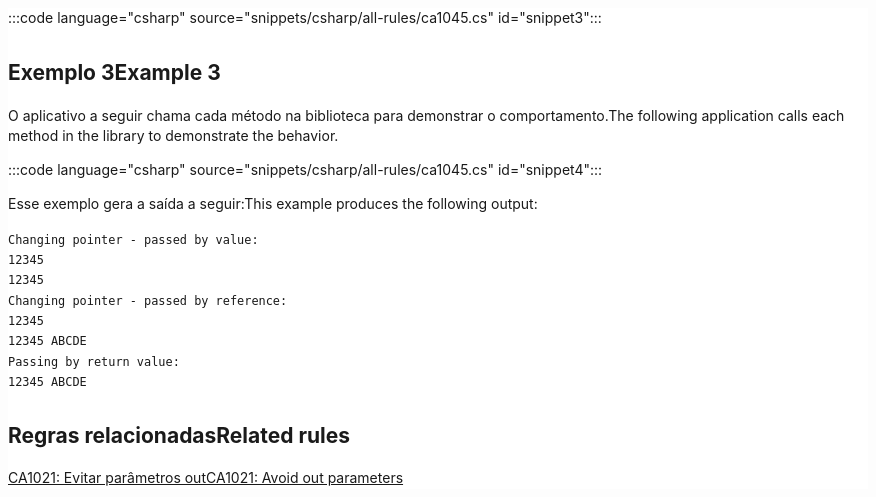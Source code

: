:::code language="csharp" source="snippets/csharp/all-rules/ca1045.cs" id="snippet3":::

## <a name="example-3"></a><span data-ttu-id="950b3-150">Exemplo 3</span><span class="sxs-lookup"><span data-stu-id="950b3-150">Example 3</span></span>

<span data-ttu-id="950b3-151">O aplicativo a seguir chama cada método na biblioteca para demonstrar o comportamento.</span><span class="sxs-lookup"><span data-stu-id="950b3-151">The following application calls each method in the library to demonstrate the behavior.</span></span>

:::code language="csharp" source="snippets/csharp/all-rules/ca1045.cs" id="snippet4":::

<span data-ttu-id="950b3-152">Esse exemplo gera a saída a seguir:</span><span class="sxs-lookup"><span data-stu-id="950b3-152">This example produces the following output:</span></span>

```txt
Changing pointer - passed by value:
12345
12345
Changing pointer - passed by reference:
12345
12345 ABCDE
Passing by return value:
12345 ABCDE
```

## <a name="related-rules"></a><span data-ttu-id="950b3-153">Regras relacionadas</span><span class="sxs-lookup"><span data-stu-id="950b3-153">Related rules</span></span>

[<span data-ttu-id="950b3-154">CA1021: Evitar parâmetros out</span><span class="sxs-lookup"><span data-stu-id="950b3-154">CA1021: Avoid out parameters</span></span>](ca1021.md)
